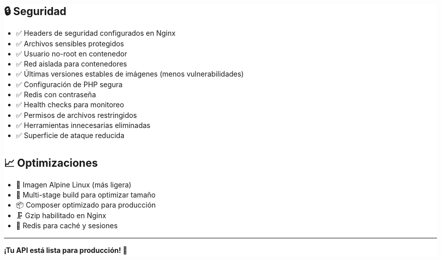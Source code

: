 ## 🔒 Seguridad

- ✅ Headers de seguridad configurados en Nginx
- ✅ Archivos sensibles protegidos
- ✅ Usuario no-root en contenedor
- ✅ Red aislada para contenedores
- ✅ Últimas versiones estables de imágenes (menos vulnerabilidades)
- ✅ Configuración de PHP segura
- ✅ Redis con contraseña
- ✅ Health checks para monitoreo
- ✅ Permisos de archivos restringidos
- ✅ Herramientas innecesarias eliminadas
- ✅ Superficie de ataque reducida

## 📈 Optimizaciones

- 🚀 Imagen Alpine Linux (más ligera)
- 🔄 Multi-stage build para optimizar tamaño
- 📦 Composer optimizado para producción
- 🗜️ Gzip habilitado en Nginx
- 💾 Redis para caché y sesiones

---

**¡Tu API está lista para producción! 🎉** 